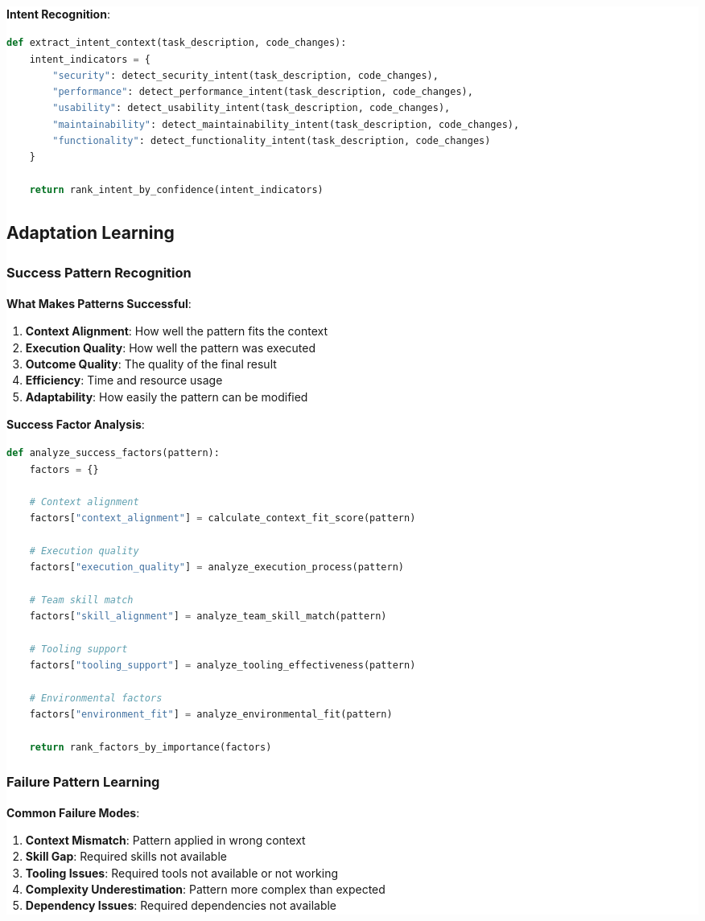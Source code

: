 **Intent Recognition**:
```python
def extract_intent_context(task_description, code_changes):
    intent_indicators = {
        "security": detect_security_intent(task_description, code_changes),
        "performance": detect_performance_intent(task_description, code_changes),
        "usability": detect_usability_intent(task_description, code_changes),
        "maintainability": detect_maintainability_intent(task_description, code_changes),
        "functionality": detect_functionality_intent(task_description, code_changes)
    }

    return rank_intent_by_confidence(intent_indicators)
```

## Adaptation Learning

### Success Pattern Recognition

**What Makes Patterns Successful**:
1. **Context Alignment**: How well the pattern fits the context
2. **Execution Quality**: How well the pattern was executed
3. **Outcome Quality**: The quality of the final result
4. **Efficiency**: Time and resource usage
5. **Adaptability**: How easily the pattern can be modified

**Success Factor Analysis**:
```python
def analyze_success_factors(pattern):
    factors = {}

    # Context alignment
    factors["context_alignment"] = calculate_context_fit_score(pattern)

    # Execution quality
    factors["execution_quality"] = analyze_execution_process(pattern)

    # Team skill match
    factors["skill_alignment"] = analyze_team_skill_match(pattern)

    # Tooling support
    factors["tooling_support"] = analyze_tooling_effectiveness(pattern)

    # Environmental factors
    factors["environment_fit"] = analyze_environmental_fit(pattern)

    return rank_factors_by_importance(factors)
```

### Failure Pattern Learning

**Common Failure Modes**:
1. **Context Mismatch**: Pattern applied in wrong context
2. **Skill Gap**: Required skills not available
3. **Tooling Issues**: Required tools not available or not working
4. **Complexity Underestimation**: Pattern more complex than expected
5. **Dependency Issues**: Required dependencies not available
